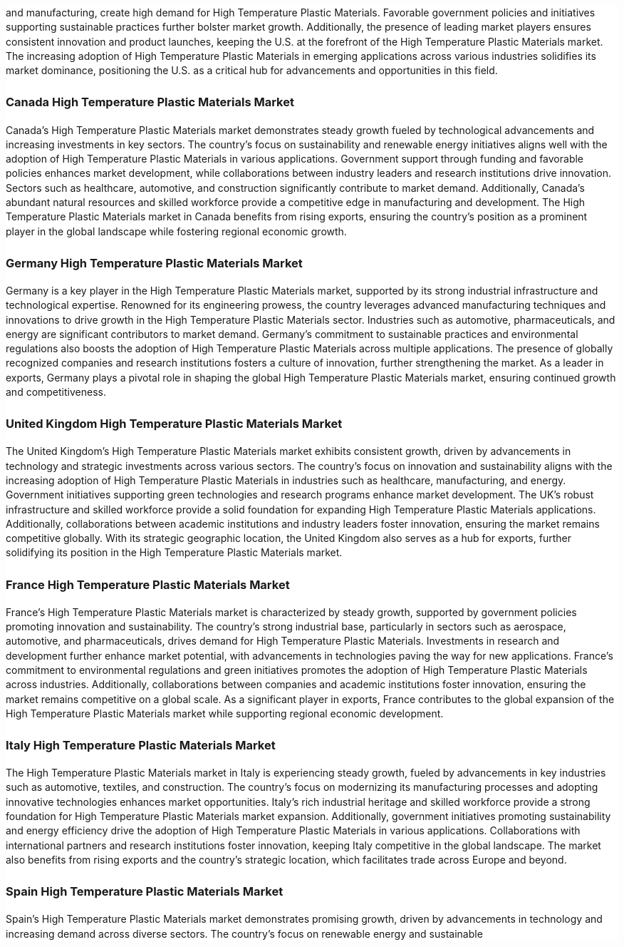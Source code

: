 and manufacturing, create high demand for High Temperature Plastic Materials. Favorable government policies and initiatives supporting sustainable practices further bolster market growth. Additionally, the presence of leading market players ensures consistent innovation and product launches, keeping the U.S. at the forefront of the High Temperature Plastic Materials market. The increasing adoption of High Temperature Plastic Materials in emerging applications across various industries solidifies its market dominance, positioning the U.S. as a critical hub for advancements and opportunities in this field.</p><h3>Canada High Temperature Plastic Materials Market</h3><p>Canada&rsquo;s High Temperature Plastic Materials market demonstrates steady growth fueled by technological advancements and increasing investments in key sectors. The country&rsquo;s focus on sustainability and renewable energy initiatives aligns well with the adoption of High Temperature Plastic Materials in various applications. Government support through funding and favorable policies enhances market development, while collaborations between industry leaders and research institutions drive innovation. Sectors such as healthcare, automotive, and construction significantly contribute to market demand. Additionally, Canada&rsquo;s abundant natural resources and skilled workforce provide a competitive edge in manufacturing and development. The High Temperature Plastic Materials market in Canada benefits from rising exports, ensuring the country&rsquo;s position as a prominent player in the global landscape while fostering regional economic growth.</p><h3>Germany High Temperature Plastic Materials Market</h3><p>Germany is a key player in the High Temperature Plastic Materials market, supported by its strong industrial infrastructure and technological expertise. Renowned for its engineering prowess, the country leverages advanced manufacturing techniques and innovations to drive growth in the High Temperature Plastic Materials sector. Industries such as automotive, pharmaceuticals, and energy are significant contributors to market demand. Germany&rsquo;s commitment to sustainable practices and environmental regulations also boosts the adoption of High Temperature Plastic Materials across multiple applications. The presence of globally recognized companies and research institutions fosters a culture of innovation, further strengthening the market. As a leader in exports, Germany plays a pivotal role in shaping the global High Temperature Plastic Materials market, ensuring continued growth and competitiveness.</p><h3>United Kingdom High Temperature Plastic Materials Market</h3><p>The United Kingdom&rsquo;s High Temperature Plastic Materials market exhibits consistent growth, driven by advancements in technology and strategic investments across various sectors. The country&rsquo;s focus on innovation and sustainability aligns with the increasing adoption of High Temperature Plastic Materials in industries such as healthcare, manufacturing, and energy. Government initiatives supporting green technologies and research programs enhance market development. The UK&rsquo;s robust infrastructure and skilled workforce provide a solid foundation for expanding High Temperature Plastic Materials applications. Additionally, collaborations between academic institutions and industry leaders foster innovation, ensuring the market remains competitive globally. With its strategic geographic location, the United Kingdom also serves as a hub for exports, further solidifying its position in the High Temperature Plastic Materials market.</p><h3>France High Temperature Plastic Materials Market</h3><p>France&rsquo;s High Temperature Plastic Materials market is characterized by steady growth, supported by government policies promoting innovation and sustainability. The country&rsquo;s strong industrial base, particularly in sectors such as aerospace, automotive, and pharmaceuticals, drives demand for High Temperature Plastic Materials. Investments in research and development further enhance market potential, with advancements in technologies paving the way for new applications. France&rsquo;s commitment to environmental regulations and green initiatives promotes the adoption of High Temperature Plastic Materials across industries. Additionally, collaborations between companies and academic institutions foster innovation, ensuring the market remains competitive on a global scale. As a significant player in exports, France contributes to the global expansion of the High Temperature Plastic Materials market while supporting regional economic development.</p><h3>Italy High Temperature Plastic Materials Market</h3><p>The High Temperature Plastic Materials market in Italy is experiencing steady growth, fueled by advancements in key industries such as automotive, textiles, and construction. The country&rsquo;s focus on modernizing its manufacturing processes and adopting innovative technologies enhances market opportunities. Italy&rsquo;s rich industrial heritage and skilled workforce provide a strong foundation for High Temperature Plastic Materials market expansion. Additionally, government initiatives promoting sustainability and energy efficiency drive the adoption of High Temperature Plastic Materials in various applications. Collaborations with international partners and research institutions foster innovation, keeping Italy competitive in the global landscape. The market also benefits from rising exports and the country&rsquo;s strategic location, which facilitates trade across Europe and beyond.</p><h3>Spain High Temperature Plastic Materials Market</h3><p>Spain&rsquo;s High Temperature Plastic Materials market demonstrates promising growth, driven by advancements in technology and increasing demand across diverse sectors. The country&rsquo;s focus on renewable energy and sustainable